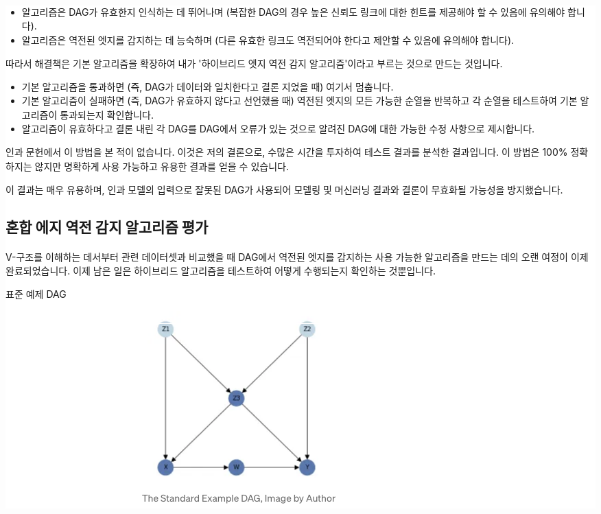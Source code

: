 - 알고리즘은 DAG가 유효한지 인식하는 데 뛰어나며 (복잡한 DAG의 경우 높은 신뢰도 링크에 대한 힌트를 제공해야 할 수 있음에 유의해야 합니다).
- 알고리즘은 역전된 엣지를 감지하는 데 능숙하며 (다른 유효한 링크도 역전되어야 한다고 제안할 수 있음에 유의해야 합니다).

따라서 해결책은 기본 알고리즘을 확장하여 내가 '하이브리드 엣지 역전 감지 알고리즘'이라고 부르는 것으로 만드는 것입니다.

- 기본 알고리즘을 통과하면 (즉, DAG가 데이터와 일치한다고 결론 지었을 때) 여기서 멈춥니다.
- 기본 알고리즘이 실패하면 (즉, DAG가 유효하지 않다고 선언했을 때) 역전된 엣지의 모든 가능한 순열을 반복하고 각 순열을 테스트하여 기본 알고리즘이 통과되는지 확인합니다.
- 알고리즘이 유효하다고 결론 내린 각 DAG를 DAG에서 오류가 있는 것으로 알려진 DAG에 대한 가능한 수정 사항으로 제시합니다.


<ins class="adsbygoogle"
     style="display:block"
     data-ad-client="ca-pub-4877378276818686"
     data-ad-slot="1549334788"
     data-ad-format="auto"
     data-full-width-responsive="true"></ins>
<script>
(adsbygoogle = window.adsbygoogle || []).push({});
</script>

인과 문헌에서 이 방법을 본 적이 없습니다. 이것은 저의 결론으로, 수많은 시간을 투자하여 테스트 결과를 분석한 결과입니다. 이 방법은 100% 정확하지는 않지만 명확하게 사용 가능하고 유용한 결과를 얻을 수 있습니다.

이 결과는 매우 유용하며, 인과 모델의 입력으로 잘못된 DAG가 사용되어 모델링 및 머신러닝 결과와 결론이 무효화될 가능성을 방지했습니다.

## 혼합 에지 역전 감지 알고리즘 평가

V-구조를 이해하는 데서부터 관련 데이터셋과 비교했을 때 DAG에서 역전된 엣지를 감지하는 사용 가능한 알고리즘을 만드는 데의 오랜 여정이 이제 완료되었습니다. 이제 남은 일은 하이브리드 알고리즘을 테스트하여 어떻게 수행되는지 확인하는 것뿐입니다.


<ins class="adsbygoogle"
     style="display:block"
     data-ad-client="ca-pub-4877378276818686"
     data-ad-slot="1549334788"
     data-ad-format="auto"
     data-full-width-responsive="true"></ins>
<script>
(adsbygoogle = window.adsbygoogle || []).push({});
</script>

표준 예제 DAG

![image](/assets/img/2024-07-09-UnderstandingV-StructuresandtheCriticalRoleTheyPlayinCausalValidationandCausalInference_24.png)
